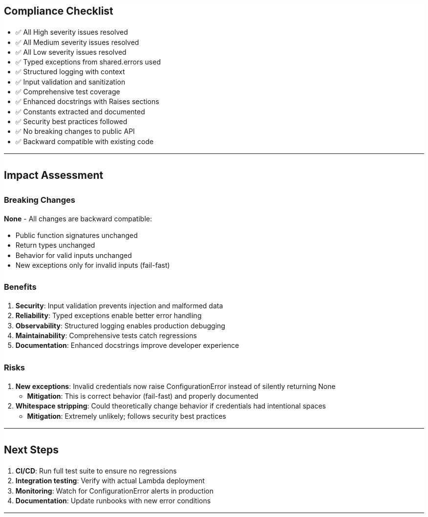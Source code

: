 
## Compliance Checklist

- ✅ All High severity issues resolved
- ✅ All Medium severity issues resolved
- ✅ All Low severity issues resolved
- ✅ Typed exceptions from shared.errors used
- ✅ Structured logging with context
- ✅ Input validation and sanitization
- ✅ Comprehensive test coverage
- ✅ Enhanced docstrings with Raises sections
- ✅ Constants extracted and documented
- ✅ Security best practices followed
- ✅ No breaking changes to public API
- ✅ Backward compatible with existing code

---

## Impact Assessment

### Breaking Changes
**None** - All changes are backward compatible:
- Public function signatures unchanged
- Return types unchanged
- Behavior for valid inputs unchanged
- New exceptions only for invalid inputs (fail-fast)

### Benefits
1. **Security**: Input validation prevents injection and malformed data
2. **Reliability**: Typed exceptions enable better error handling
3. **Observability**: Structured logging enables production debugging
4. **Maintainability**: Comprehensive tests catch regressions
5. **Documentation**: Enhanced docstrings improve developer experience

### Risks
1. **New exceptions**: Invalid credentials now raise ConfigurationError instead of silently returning None
   - **Mitigation**: This is correct behavior (fail-fast) and properly documented
2. **Whitespace stripping**: Could theoretically change behavior if credentials had intentional spaces
   - **Mitigation**: Extremely unlikely; follows security best practices

---

## Next Steps

1. **CI/CD**: Run full test suite to ensure no regressions
2. **Integration testing**: Verify with actual Lambda deployment
3. **Monitoring**: Watch for ConfigurationError alerts in production
4. **Documentation**: Update runbooks with new error conditions

---